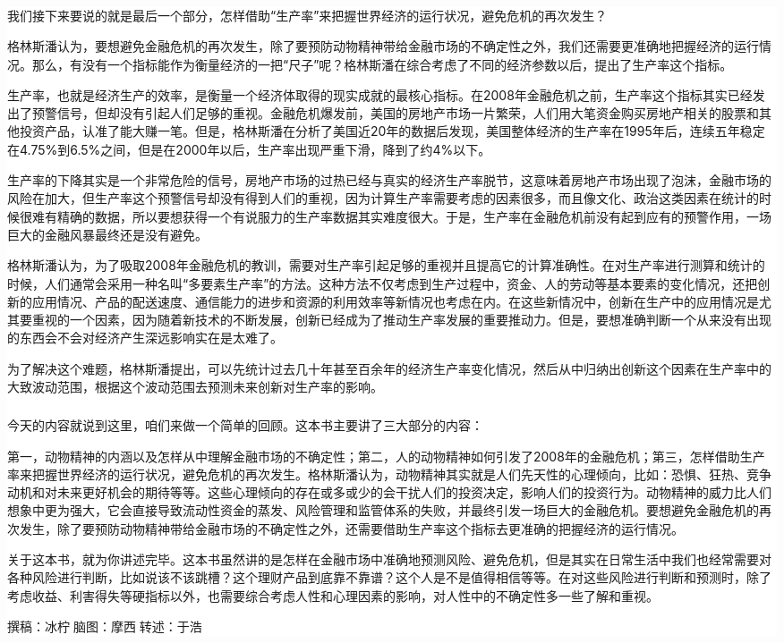 我们接下来要说的就是最后一个部分，怎样借助“生产率”来把握世界经济的运行状况，避免危机的再次发生？

格林斯潘认为，要想避免金融危机的再次发生，除了要预防动物精神带给金融市场的不确定性之外，我们还需要更准确地把握经济的运行情况。那么，有没有一个指标能作为衡量经济的一把“尺子”呢？格林斯潘在综合考虑了不同的经济参数以后，提出了生产率这个指标。

生产率，也就是经济生产的效率，是衡量一个经济体取得的现实成就的最核心指标。在2008年金融危机之前，生产率这个指标其实已经发出了预警信号，但却没有引起人们足够的重视。金融危机爆发前，美国的房地产市场一片繁荣，人们用大笔资金购买房地产相关的股票和其他投资产品，认准了能大赚一笔。但是，格林斯潘在分析了美国近20年的数据后发现，美国整体经济的生产率在1995年后，连续五年稳定在4.75%到6.5%之间，但是在2000年以后，生产率出现严重下滑，降到了约4%以下。

生产率的下降其实是一个非常危险的信号，房地产市场的过热已经与真实的经济生产率脱节，这意味着房地产市场出现了泡沫，金融市场的风险在加大，但生产率这个预警信号却没有得到人们的重视，因为计算生产率需要考虑的因素很多，而且像文化、政治这类因素在统计的时候很难有精确的数据，所以要想获得一个有说服力的生产率数据其实难度很大。于是，生产率在金融危机前没有起到应有的预警作用，一场巨大的金融风暴最终还是没有避免。

格林斯潘认为，为了吸取2008年金融危机的教训，需要对生产率引起足够的重视并且提高它的计算准确性。在对生产率进行测算和统计的时候，人们通常会采用一种名叫“多要素生产率”的方法。这种方法不仅考虑到生产过程中，资金、人的劳动等基本要素的变化情况，还把创新的应用情况、产品的配送速度、通信能力的进步和资源的利用效率等新情况也考虑在内。在这些新情况中，创新在生产中的应用情况是尤其要重视的一个因素，因为随着新技术的不断发展，创新已经成为了推动生产率发展的重要推动力。但是，要想准确判断一个从来没有出现的东西会不会对经济产生深远影响实在是太难了。

为了解决这个难题，格林斯潘提出，可以先统计过去几十年甚至百余年的经济生产率变化情况，然后从中归纳出创新这个因素在生产率中的大致波动范围，根据这个波动范围去预测未来创新对生产率的影响。

###  



今天的内容就说到这里，咱们来做一个简单的回顾。这本书主要讲了三大部分的内容：

第一，动物精神的内涵以及怎样从中理解金融市场的不确定性；第二，人的动物精神如何引发了2008年的金融危机；第三，怎样借助生产率来把握世界经济的运行状况，避免危机的再次发生。格林斯潘认为，动物精神其实就是人们先天性的心理倾向，比如：恐惧、狂热、竞争动机和对未来更好机会的期待等等。这些心理倾向的存在或多或少的会干扰人们的投资决定，影响人们的投资行为。动物精神的威力比人们想象中更为强大，它会直接导致流动性资金的蒸发、风险管理和监管体系的失败，并最终引发一场巨大的金融危机。要想避免金融危机的再次发生，除了要预防动物精神带给金融市场的不确定性之外，还需要借助生产率这个指标去更准确的把握经济的运行情况。

关于这本书，就为你讲述完毕。这本书虽然讲的是怎样在金融市场中准确地预测风险、避免危机，但是其实在日常生活中我们也经常需要对各种风险进行判断，比如说该不该跳槽？这个理财产品到底靠不靠谱？这个人是不是值得相信等等。在对这些风险进行判断和预测时，除了考虑收益、利害得失等硬指标以外，也需要综合考虑人性和心理因素的影响，对人性中的不确定性多一些了解和重视。

撰稿：冰柠
脑图：摩西
转述：于浩

